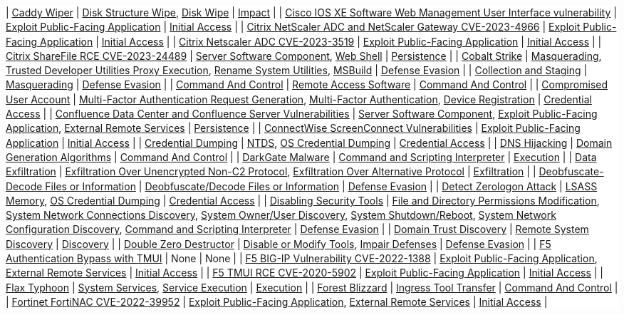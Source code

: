 | [Caddy Wiper](/stories/caddy_wiper/) | [Disk Structure Wipe](/tags/#disk-structure-wipe), [Disk Wipe](/tags/#disk-wipe) | [Impact](/tags/#impact) |
| [Cisco IOS XE Software Web Management User Interface vulnerability](/stories/cisco_ios_xe_software_web_management_user_interface_vulnerability/) | [Exploit Public-Facing Application](/tags/#exploit-public-facing-application) | [Initial Access](/tags/#initial-access) |
| [Citrix NetScaler ADC and NetScaler Gateway CVE-2023-4966](/stories/citrix_netscaler_adc_and_netscaler_gateway_cve-2023-4966/) | [Exploit Public-Facing Application](/tags/#exploit-public-facing-application) | [Initial Access](/tags/#initial-access) |
| [Citrix Netscaler ADC CVE-2023-3519](/stories/citrix_netscaler_adc_cve-2023-3519/) | [Exploit Public-Facing Application](/tags/#exploit-public-facing-application) | [Initial Access](/tags/#initial-access) |
| [Citrix ShareFile RCE CVE-2023-24489](/stories/citrix_sharefile_rce_cve-2023-24489/) | [Server Software Component](/tags/#server-software-component), [Web Shell](/tags/#web-shell) | [Persistence](/tags/#persistence) |
| [Cobalt Strike](/stories/cobalt_strike/) | [Masquerading](/tags/#masquerading), [Trusted Developer Utilities Proxy Execution](/tags/#trusted-developer-utilities-proxy-execution), [Rename System Utilities](/tags/#rename-system-utilities), [MSBuild](/tags/#msbuild) | [Defense Evasion](/tags/#defense-evasion) |
| [Collection and Staging](/stories/collection_and_staging/) | [Masquerading](/tags/#masquerading) | [Defense Evasion](/tags/#defense-evasion) |
| [Command And Control](/stories/command_and_control/) | [Remote Access Software](/tags/#remote-access-software) | [Command And Control](/tags/#command-and-control) |
| [Compromised User Account](/stories/compromised_user_account/) | [Multi-Factor Authentication Request Generation](/tags/#multi-factor-authentication-request-generation), [Multi-Factor Authentication](/tags/#multi-factor-authentication), [Device Registration](/tags/#device-registration) | [Credential Access](/tags/#credential-access) |
| [Confluence Data Center and Confluence Server Vulnerabilities](/stories/confluence_data_center_and_confluence_server_vulnerabilities/) | [Server Software Component](/tags/#server-software-component), [Exploit Public-Facing Application](/tags/#exploit-public-facing-application), [External Remote Services](/tags/#external-remote-services) | [Persistence](/tags/#persistence) |
| [ConnectWise ScreenConnect Vulnerabilities](/stories/connectwise_screenconnect_vulnerabilities/) | [Exploit Public-Facing Application](/tags/#exploit-public-facing-application) | [Initial Access](/tags/#initial-access) |
| [Credential Dumping](/stories/credential_dumping/) | [NTDS](/tags/#ntds), [OS Credential Dumping](/tags/#os-credential-dumping) | [Credential Access](/tags/#credential-access) |
| [DNS Hijacking](/stories/dns_hijacking/) | [Domain Generation Algorithms](/tags/#domain-generation-algorithms) | [Command And Control](/tags/#command-and-control) |
| [DarkGate Malware](/stories/darkgate_malware/) | [Command and Scripting Interpreter](/tags/#command-and-scripting-interpreter) | [Execution](/tags/#execution) |
| [Data Exfiltration](/stories/data_exfiltration/) | [Exfiltration Over Unencrypted Non-C2 Protocol](/tags/#exfiltration-over-unencrypted-non-c2-protocol), [Exfiltration Over Alternative Protocol](/tags/#exfiltration-over-alternative-protocol) | [Exfiltration](/tags/#exfiltration) |
| [Deobfuscate-Decode Files or Information](/stories/deobfuscate-decode_files_or_information/) | [Deobfuscate/Decode Files or Information](/tags/#deobfuscate/decode-files-or-information) | [Defense Evasion](/tags/#defense-evasion) |
| [Detect Zerologon Attack](/stories/detect_zerologon_attack/) | [LSASS Memory](/tags/#lsass-memory), [OS Credential Dumping](/tags/#os-credential-dumping) | [Credential Access](/tags/#credential-access) |
| [Disabling Security Tools](/stories/disabling_security_tools/) | [File and Directory Permissions Modification](/tags/#file-and-directory-permissions-modification), [System Network Connections Discovery](/tags/#system-network-connections-discovery), [System Owner/User Discovery](/tags/#system-owner/user-discovery), [System Shutdown/Reboot](/tags/#system-shutdown/reboot), [System Network Configuration Discovery](/tags/#system-network-configuration-discovery), [Command and Scripting Interpreter](/tags/#command-and-scripting-interpreter) | [Defense Evasion](/tags/#defense-evasion) |
| [Domain Trust Discovery](/stories/domain_trust_discovery/) | [Remote System Discovery](/tags/#remote-system-discovery) | [Discovery](/tags/#discovery) |
| [Double Zero Destructor](/stories/double_zero_destructor/) | [Disable or Modify Tools](/tags/#disable-or-modify-tools), [Impair Defenses](/tags/#impair-defenses) | [Defense Evasion](/tags/#defense-evasion) |
| [F5 Authentication Bypass with TMUI]() | None | None |
| [F5 BIG-IP Vulnerability CVE-2022-1388](/stories/f5_big-ip_vulnerability_cve-2022-1388/) | [Exploit Public-Facing Application](/tags/#exploit-public-facing-application), [External Remote Services](/tags/#external-remote-services) | [Initial Access](/tags/#initial-access) |
| [F5 TMUI RCE CVE-2020-5902](/stories/f5_tmui_rce_cve-2020-5902/) | [Exploit Public-Facing Application](/tags/#exploit-public-facing-application) | [Initial Access](/tags/#initial-access) |
| [Flax Typhoon](/stories/flax_typhoon/) | [System Services](/tags/#system-services), [Service Execution](/tags/#service-execution) | [Execution](/tags/#execution) |
| [Forest Blizzard](/stories/forest_blizzard/) | [Ingress Tool Transfer](/tags/#ingress-tool-transfer) | [Command And Control](/tags/#command-and-control) |
| [Fortinet FortiNAC CVE-2022-39952](/stories/fortinet_fortinac_cve-2022-39952/) | [Exploit Public-Facing Application](/tags/#exploit-public-facing-application), [External Remote Services](/tags/#external-remote-services) | [Initial Access](/tags/#initial-access) |